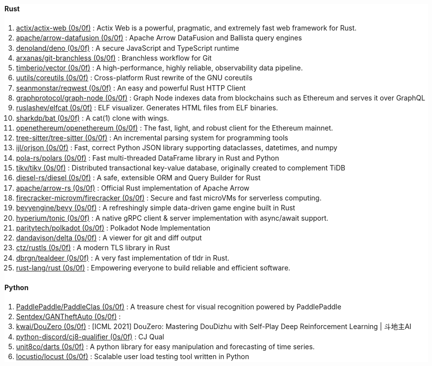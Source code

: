 #### Rust
1. [actix/actix-web (0s/0f)](https://github.com/actix/actix-web) : Actix Web is a powerful, pragmatic, and extremely fast web framework for Rust.
2. [apache/arrow-datafusion (0s/0f)](https://github.com/apache/arrow-datafusion) : Apache Arrow DataFusion and Ballista query engines
3. [denoland/deno (0s/0f)](https://github.com/denoland/deno) : A secure JavaScript and TypeScript runtime
4. [arxanas/git-branchless (0s/0f)](https://github.com/arxanas/git-branchless) : Branchless workflow for Git
5. [timberio/vector (0s/0f)](https://github.com/timberio/vector) : A high-performance, highly reliable, observability data pipeline.
6. [uutils/coreutils (0s/0f)](https://github.com/uutils/coreutils) : Cross-platform Rust rewrite of the GNU coreutils
7. [seanmonstar/reqwest (0s/0f)](https://github.com/seanmonstar/reqwest) : An easy and powerful Rust HTTP Client
8. [graphprotocol/graph-node (0s/0f)](https://github.com/graphprotocol/graph-node) : Graph Node indexes data from blockchains such as Ethereum and serves it over GraphQL
9. [ruslashev/elfcat (0s/0f)](https://github.com/ruslashev/elfcat) : ELF visualizer. Generates HTML files from ELF binaries.
10. [sharkdp/bat (0s/0f)](https://github.com/sharkdp/bat) : A cat(1) clone with wings.
11. [openethereum/openethereum (0s/0f)](https://github.com/openethereum/openethereum) : The fast, light, and robust client for the Ethereum mainnet.
12. [tree-sitter/tree-sitter (0s/0f)](https://github.com/tree-sitter/tree-sitter) : An incremental parsing system for programming tools
13. [ijl/orjson (0s/0f)](https://github.com/ijl/orjson) : Fast, correct Python JSON library supporting dataclasses, datetimes, and numpy
14. [pola-rs/polars (0s/0f)](https://github.com/pola-rs/polars) : Fast multi-threaded DataFrame library in Rust and Python
15. [tikv/tikv (0s/0f)](https://github.com/tikv/tikv) : Distributed transactional key-value database, originally created to complement TiDB
16. [diesel-rs/diesel (0s/0f)](https://github.com/diesel-rs/diesel) : A safe, extensible ORM and Query Builder for Rust
17. [apache/arrow-rs (0s/0f)](https://github.com/apache/arrow-rs) : Official Rust implementation of Apache Arrow
18. [firecracker-microvm/firecracker (0s/0f)](https://github.com/firecracker-microvm/firecracker) : Secure and fast microVMs for serverless computing.
19. [bevyengine/bevy (0s/0f)](https://github.com/bevyengine/bevy) : A refreshingly simple data-driven game engine built in Rust
20. [hyperium/tonic (0s/0f)](https://github.com/hyperium/tonic) : A native gRPC client & server implementation with async/await support.
21. [paritytech/polkadot (0s/0f)](https://github.com/paritytech/polkadot) : Polkadot Node Implementation
22. [dandavison/delta (0s/0f)](https://github.com/dandavison/delta) : A viewer for git and diff output
23. [ctz/rustls (0s/0f)](https://github.com/ctz/rustls) : A modern TLS library in Rust
24. [dbrgn/tealdeer (0s/0f)](https://github.com/dbrgn/tealdeer) : A very fast implementation of tldr in Rust.
25. [rust-lang/rust (0s/0f)](https://github.com/rust-lang/rust) : Empowering everyone to build reliable and efficient software.

#### Python
1. [PaddlePaddle/PaddleClas (0s/0f)](https://github.com/PaddlePaddle/PaddleClas) : A treasure chest for visual recognition powered by PaddlePaddle
2. [Sentdex/GANTheftAuto (0s/0f)](https://github.com/Sentdex/GANTheftAuto) : 
3. [kwai/DouZero (0s/0f)](https://github.com/kwai/DouZero) : [ICML 2021] DouZero: Mastering DouDizhu with Self-Play Deep Reinforcement Learning | 斗地主AI
4. [python-discord/cj8-qualifier (0s/0f)](https://github.com/python-discord/cj8-qualifier) : CJ Qual
5. [unit8co/darts (0s/0f)](https://github.com/unit8co/darts) : A python library for easy manipulation and forecasting of time series.
6. [locustio/locust (0s/0f)](https://github.com/locustio/locust) : Scalable user load testing tool written in Python